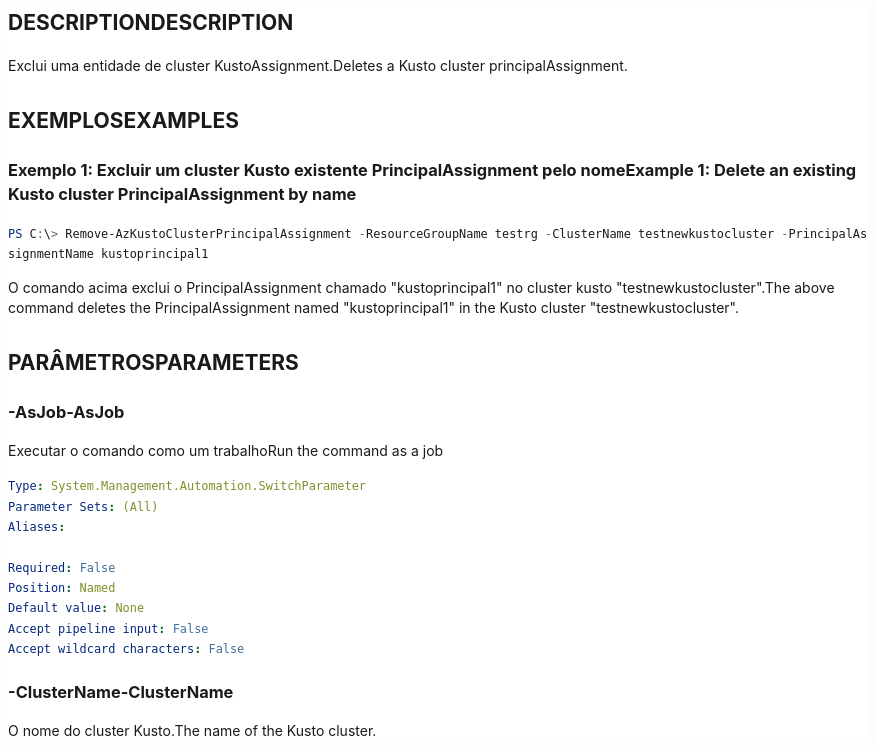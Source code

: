 ## <span data-ttu-id="bc4d0-107">DESCRIPTION</span><span class="sxs-lookup"><span data-stu-id="bc4d0-107">DESCRIPTION</span></span>
<span data-ttu-id="bc4d0-108">Exclui uma entidade de cluster KustoAssignment.</span><span class="sxs-lookup"><span data-stu-id="bc4d0-108">Deletes a Kusto cluster principalAssignment.</span></span>

## <span data-ttu-id="bc4d0-109">EXEMPLOS</span><span class="sxs-lookup"><span data-stu-id="bc4d0-109">EXAMPLES</span></span>

### <span data-ttu-id="bc4d0-110">Exemplo 1: Excluir um cluster Kusto existente PrincipalAssignment pelo nome</span><span class="sxs-lookup"><span data-stu-id="bc4d0-110">Example 1: Delete an existing Kusto cluster PrincipalAssignment by name</span></span>
```powershell
PS C:\> Remove-AzKustoClusterPrincipalAssignment -ResourceGroupName testrg -ClusterName testnewkustocluster -PrincipalAssignmentName kustoprincipal1
```

<span data-ttu-id="bc4d0-111">O comando acima exclui o PrincipalAssignment chamado "kustoprincipal1" no cluster kusto "testnewkustocluster".</span><span class="sxs-lookup"><span data-stu-id="bc4d0-111">The above command deletes the PrincipalAssignment named "kustoprincipal1" in the Kusto cluster  "testnewkustocluster".</span></span>

## <span data-ttu-id="bc4d0-112">PARÂMETROS</span><span class="sxs-lookup"><span data-stu-id="bc4d0-112">PARAMETERS</span></span>

### <span data-ttu-id="bc4d0-113">-AsJob</span><span class="sxs-lookup"><span data-stu-id="bc4d0-113">-AsJob</span></span>
<span data-ttu-id="bc4d0-114">Executar o comando como um trabalho</span><span class="sxs-lookup"><span data-stu-id="bc4d0-114">Run the command as a job</span></span>

```yaml
Type: System.Management.Automation.SwitchParameter
Parameter Sets: (All)
Aliases:

Required: False
Position: Named
Default value: None
Accept pipeline input: False
Accept wildcard characters: False
```

### <span data-ttu-id="bc4d0-115">-ClusterName</span><span class="sxs-lookup"><span data-stu-id="bc4d0-115">-ClusterName</span></span>
<span data-ttu-id="bc4d0-116">O nome do cluster Kusto.</span><span class="sxs-lookup"><span data-stu-id="bc4d0-116">The name of the Kusto cluster.</span></span>
